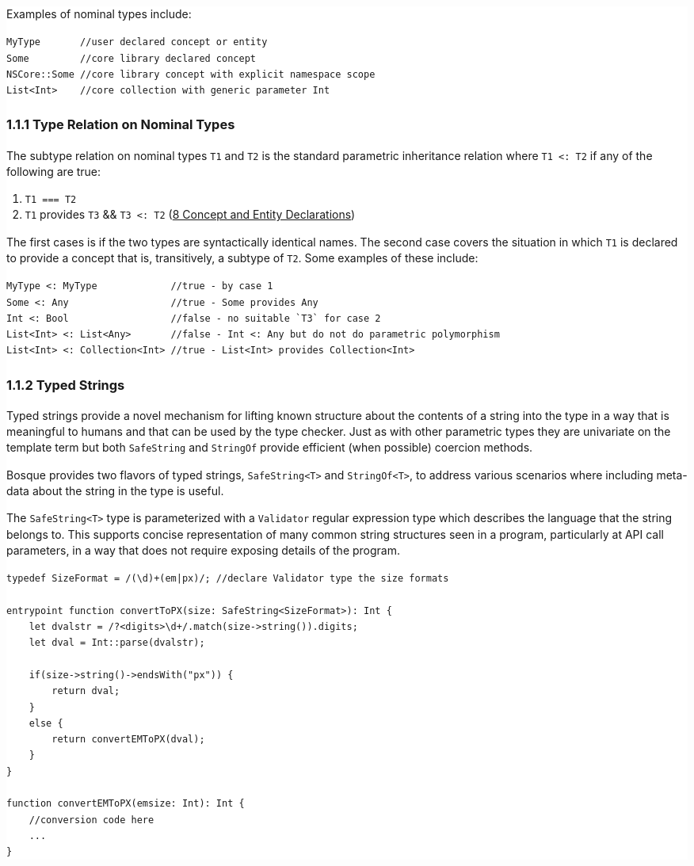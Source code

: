 Examples of nominal types include:

```none
MyType       //user declared concept or entity
Some         //core library declared concept
NSCore::Some //core library concept with explicit namespace scope
List<Int>    //core collection with generic parameter Int
```

### <a name="1.1.1-Type-Relation-on-Nominal-Types"></a>1.1.1 Type Relation on Nominal Types

The subtype relation on nominal types `T1` and `T2` is the standard parametric inheritance relation where `T1 <: T2` if any of the following are true:

1. `T1 === T2`
2. `T1` provides `T3` && `T3 <: T2` ([8 Concept and Entity Declarations](#8-Concept-and-Entity-Declarations))

The first cases is if the two types are syntactically identical names. The second case covers the situation in which `T1` is declared to provide a concept that is, transitively, a subtype of `T2`. Some examples of these include:

```none
MyType <: MyType             //true - by case 1
Some <: Any                  //true - Some provides Any
Int <: Bool                  //false - no suitable `T3` for case 2
List<Int> <: List<Any>       //false - Int <: Any but do not do parametric polymorphism
List<Int> <: Collection<Int> //true - List<Int> provides Collection<Int>
```

### <a name="1.1.2-Typed-Strings"></a>1.1.2 Typed Strings

Typed strings provide a novel mechanism for lifting known structure about the contents of a string into the type in a way that is meaningful to humans and that can be used by the type checker. Just as with other parametric types they are univariate on the template term but both `SafeString` and `StringOf` provide efficient (when possible) coercion methods.

Bosque provides two flavors of typed strings, `SafeString<T>` and `StringOf<T>`, to address various scenarios where including meta-data about the string in the type is useful. 

The `SafeString<T>` type is parameterized with a `Validator` regular expression type which describes the language that the string belongs to. This supports concise representation of many common string structures seen in a program, particularly at API call parameters, in a way that does not require exposing details of the program. 
```
typedef SizeFormat = /(\d)+(em|px)/; //declare Validator type the size formats

entrypoint function convertToPX(size: SafeString<SizeFormat>): Int {
    let dvalstr = /?<digits>\d+/.match(size->string()).digits;
    let dval = Int::parse(dvalstr);
    
    if(size->string()->endsWith("px")) {
        return dval;
    }
    else {
        return convertEMToPX(dval);
    }
}

function convertEMToPX(emsize: Int): Int {
    //conversion code here
    ...
}
```
